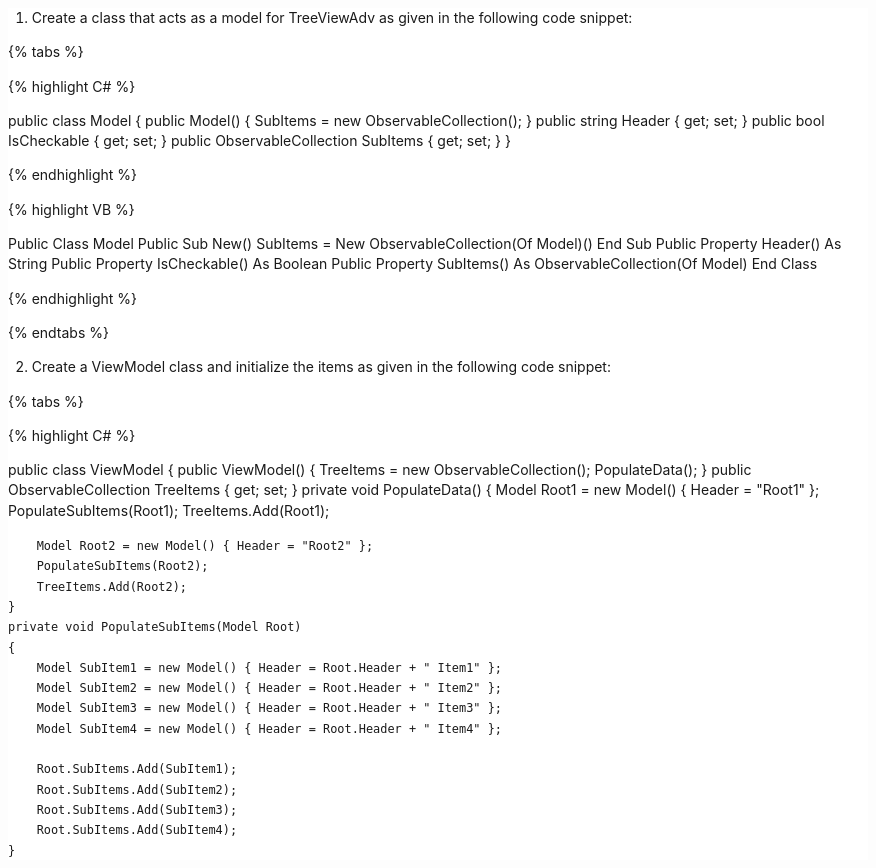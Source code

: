 1. Create a class that acts as a model for TreeViewAdv as given in the following code snippet:

{% tabs %}

{% highlight C# %}

public class Model
{
    public Model()
    {
        SubItems = new ObservableCollection<Model>();
    }
    public string Header { get; set; }
    public bool IsCheckable { get; set; }
    public ObservableCollection<Model> SubItems { get; set; }
}

{% endhighlight %}

{% highlight VB %}

Public Class Model
Public Sub New()
SubItems = New ObservableCollection(Of Model)()
End Sub
Public Property Header() As String
Public Property IsCheckable() As Boolean
Public Property SubItems() As ObservableCollection(Of Model)
End Class

{% endhighlight %}

{% endtabs %}

2. Create a ViewModel class and initialize the items as given in the following code snippet:

{% tabs %}

{% highlight C# %}

public class ViewModel
{
    public ViewModel()
    {
        TreeItems = new ObservableCollection<Model>();
        PopulateData();
    }
    public ObservableCollection<Model> TreeItems { get; set; }
    private void PopulateData()
    {
        Model Root1 = new Model() { Header = "Root1" };
        PopulateSubItems(Root1);
        TreeItems.Add(Root1);
        
        Model Root2 = new Model() { Header = "Root2" };
        PopulateSubItems(Root2);
        TreeItems.Add(Root2);
    }
    private void PopulateSubItems(Model Root)
    {
        Model SubItem1 = new Model() { Header = Root.Header + " Item1" };
        Model SubItem2 = new Model() { Header = Root.Header + " Item2" };
        Model SubItem3 = new Model() { Header = Root.Header + " Item3" };
        Model SubItem4 = new Model() { Header = Root.Header + " Item4" };
        
        Root.SubItems.Add(SubItem1);
        Root.SubItems.Add(SubItem2);
        Root.SubItems.Add(SubItem3);
        Root.SubItems.Add(SubItem4);
    }